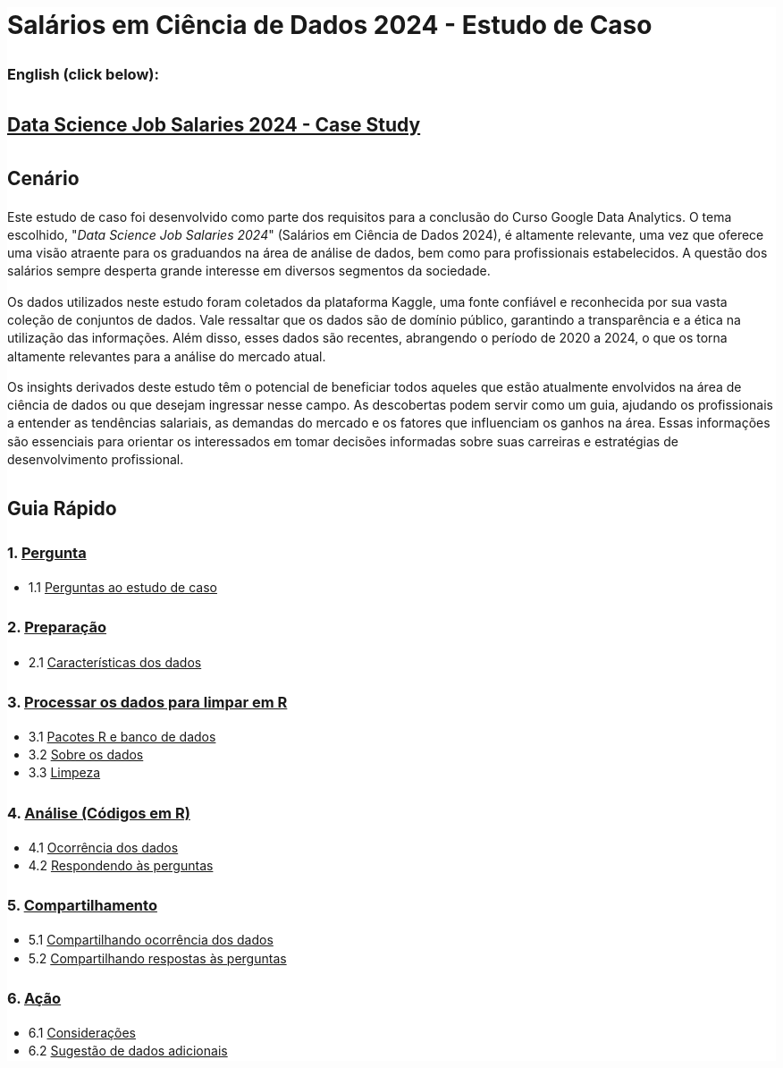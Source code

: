 # Salários em Ciência de Dados 2024 - Estudo de Caso

### English (click below):
## [Data Science Job Salaries 2024 - Case Study](#english-version)


## Cenário

Este estudo de caso foi desenvolvido como parte dos requisitos para a conclusão do Curso Google Data Analytics. O tema escolhido, "*Data Science Job Salaries 2024*" (Salários em Ciência de Dados 2024), é altamente relevante, uma vez que oferece uma visão atraente para os graduandos na área de análise de dados, bem como para profissionais estabelecidos. A questão dos salários sempre desperta grande interesse em diversos segmentos da sociedade.

Os dados utilizados neste estudo foram coletados da plataforma Kaggle, uma fonte confiável e reconhecida por sua vasta coleção de conjuntos de dados. Vale ressaltar que os dados são de domínio público, garantindo a transparência e a ética na utilização das informações. Além disso, esses dados são recentes, abrangendo o período de 2020 a 2024, o que os torna altamente relevantes para a análise do mercado atual.

Os insights derivados deste estudo têm o potencial de beneficiar todos aqueles que estão atualmente envolvidos na área de ciência de dados ou que desejam ingressar nesse campo. As descobertas podem servir como um guia, ajudando os profissionais a entender as tendências salariais, as demandas do mercado e os fatores que influenciam os ganhos na área. Essas informações são essenciais para orientar os interessados em tomar decisões informadas sobre suas carreiras e estratégias de desenvolvimento profissional.
## Guia Rápido
### 1. [Pergunta](#1-pergunta)
   - 1.1 [Perguntas ao estudo de caso](#1.1-perguntas-ao-estudo-de-caso)
### 2. [Preparação](#2-preparação)
   - 2.1 [Características dos dados](#21-características-dos-dados2.1)
### 3. [Processar os dados para limpar em R](#3-processar-os-dados-para-limpar-em-r)
   - 3.1 [Pacotes R e banco de dados](#31-pacotes-r-e-banco-de-dados)
   - 3.2 [Sobre os dados](#32-sobre-os-dados)
   - 3.3 [Limpeza](#33-limpeza)
### 4. [Análise (Códigos em R)](#4-análise-códigos-em-r)
   - 4.1 [Ocorrência dos dados](#41-ocorrência-dos-dados)
   - 4.2 [Respondendo às perguntas](#42-respondendo-às-perguntas)
### 5. [Compartilhamento](#5-compartilhamento)
   - 5.1 [Compartilhando ocorrência dos dados](#51-compartilhando-ocorrência-dos-dados)
   - 5.2 [Compartilhando respostas às perguntas](#52-respondendo-às-perguntas)
### 6. [Ação](#6-ação)
   - 6.1 [Considerações](#61-considerações)
   - 6.2 [Sugestão de dados adicionais](#62-sugestão-de-dados-adicionais)
